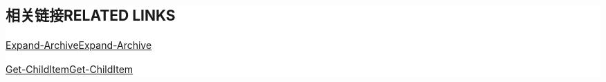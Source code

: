 ## <span data-ttu-id="2b7f1-260">相关链接</span><span class="sxs-lookup"><span data-stu-id="2b7f1-260">RELATED LINKS</span></span>

[<span data-ttu-id="2b7f1-261">Expand-Archive</span><span class="sxs-lookup"><span data-stu-id="2b7f1-261">Expand-Archive</span></span>](Expand-Archive.md)

[<span data-ttu-id="2b7f1-262">Get-ChildItem</span><span class="sxs-lookup"><span data-stu-id="2b7f1-262">Get-ChildItem</span></span>](../Microsoft.PowerShell.Management/Get-ChildItem.md)
